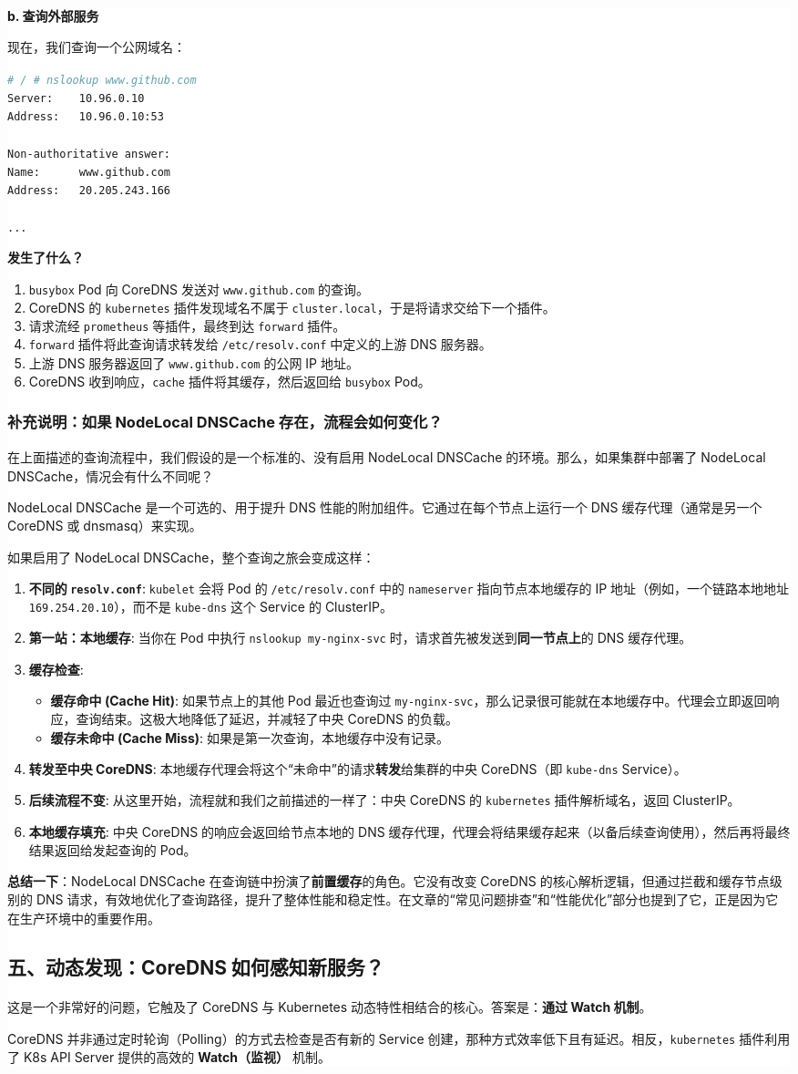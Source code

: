 **b. 查询外部服务**

现在，我们查询一个公网域名：

```sh
# / # nslookup www.github.com
Server:    10.96.0.10
Address:   10.96.0.10:53

Non-authoritative answer:
Name:      www.github.com
Address:   20.205.243.166

...
```

**发生了什么？**

1. `busybox` Pod 向 CoreDNS 发送对 `www.github.com` 的查询。
2. CoreDNS 的 `kubernetes` 插件发现域名不属于 `cluster.local`，于是将请求交给下一个插件。
3. 请求流经 `prometheus` 等插件，最终到达 `forward` 插件。
4. `forward` 插件将此查询请求转发给 `/etc/resolv.conf` 中定义的上游 DNS 服务器。
5. 上游 DNS 服务器返回了 `www.github.com` 的公网 IP 地址。
6. CoreDNS 收到响应，`cache` 插件将其缓存，然后返回给 `busybox` Pod。

### 补充说明：如果 NodeLocal DNSCache 存在，流程会如何变化？

在上面描述的查询流程中，我们假设的是一个标准的、没有启用 NodeLocal DNSCache 的环境。那么，如果集群中部署了 NodeLocal DNSCache，情况会有什么不同呢？

NodeLocal DNSCache 是一个可选的、用于提升 DNS 性能的附加组件。它通过在每个节点上运行一个 DNS 缓存代理（通常是另一个 CoreDNS 或 dnsmasq）来实现。

如果启用了 NodeLocal DNSCache，整个查询之旅会变成这样：

1.  **不同的 `resolv.conf`**: `kubelet` 会将 Pod 的 `/etc/resolv.conf` 中的 `nameserver` 指向节点本地缓存的 IP 地址（例如，一个链路本地地址 `169.254.20.10`），而不是 `kube-dns` 这个 Service 的 ClusterIP。

2.  **第一站：本地缓存**: 当你在 Pod 中执行 `nslookup my-nginx-svc` 时，请求首先被发送到**同一节点上**的 DNS 缓存代理。

3.  **缓存检查**:
    *   **缓存命中 (Cache Hit)**: 如果节点上的其他 Pod 最近也查询过 `my-nginx-svc`，那么记录很可能就在本地缓存中。代理会立即返回响应，查询结束。这极大地降低了延迟，并减轻了中央 CoreDNS 的负载。
    *   **缓存未命中 (Cache Miss)**: 如果是第一次查询，本地缓存中没有记录。

4.  **转发至中央 CoreDNS**: 本地缓存代理会将这个“未命中”的请求**转发**给集群的中央 CoreDNS（即 `kube-dns` Service）。

5.  **后续流程不变**: 从这里开始，流程就和我们之前描述的一样了：中央 CoreDNS 的 `kubernetes` 插件解析域名，返回 ClusterIP。

6.  **本地缓存填充**: 中央 CoreDNS 的响应会返回给节点本地的 DNS 缓存代理，代理会将结果缓存起来（以备后续查询使用），然后再将最终结果返回给发起查询的 Pod。



**总结一下**：NodeLocal DNSCache 在查询链中扮演了**前置缓存**的角色。它没有改变 CoreDNS 的核心解析逻辑，但通过拦截和缓存节点级别的 DNS 请求，有效地优化了查询路径，提升了整体性能和稳定性。在文章的“常见问题排查”和“性能优化”部分也提到了它，正是因为它在生产环境中的重要作用。

## 五、动态发现：CoreDNS 如何感知新服务？

这是一个非常好的问题，它触及了 CoreDNS 与 Kubernetes 动态特性相结合的核心。答案是：**通过 Watch 机制**。

CoreDNS 并非通过定时轮询（Polling）的方式去检查是否有新的 Service 创建，那种方式效率低下且有延迟。相反，`kubernetes` 插件利用了 K8s API Server 提供的高效的 **Watch（监视）** 机制。
